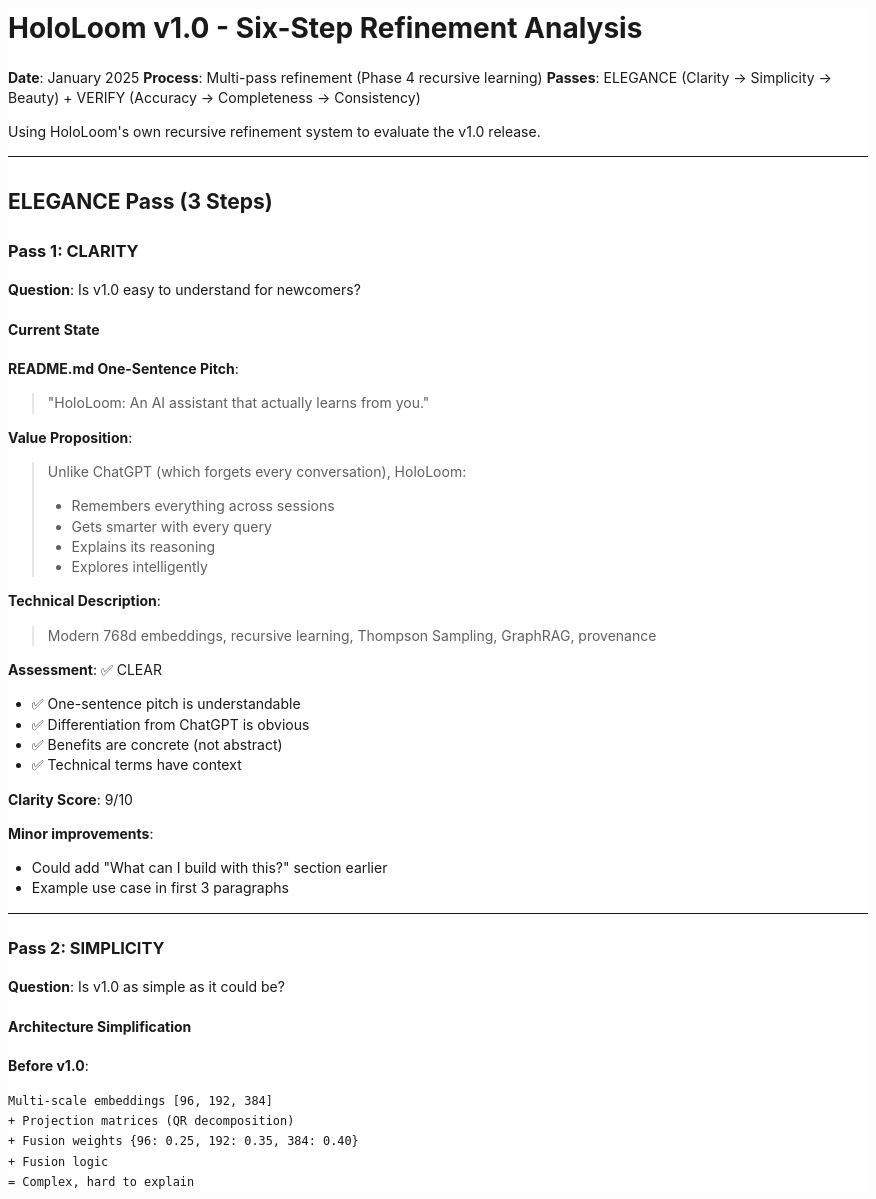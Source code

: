# HoloLoom v1.0 - Six-Step Refinement Analysis

**Date**: January 2025
**Process**: Multi-pass refinement (Phase 4 recursive learning)
**Passes**: ELEGANCE (Clarity → Simplicity → Beauty) + VERIFY (Accuracy → Completeness → Consistency)

Using HoloLoom's own recursive refinement system to evaluate the v1.0 release.

---

## ELEGANCE Pass (3 Steps)

### Pass 1: CLARITY

**Question**: Is v1.0 easy to understand for newcomers?

#### Current State

**README.md One-Sentence Pitch**:
> "HoloLoom: An AI assistant that actually learns from you."

**Value Proposition**:
> Unlike ChatGPT (which forgets every conversation), HoloLoom:
> - Remembers everything across sessions
> - Gets smarter with every query
> - Explains its reasoning
> - Explores intelligently

**Technical Description**:
> Modern 768d embeddings, recursive learning, Thompson Sampling, GraphRAG, provenance

**Assessment**: ✅ CLEAR

- ✅ One-sentence pitch is understandable
- ✅ Differentiation from ChatGPT is obvious
- ✅ Benefits are concrete (not abstract)
- ✅ Technical terms have context

**Clarity Score**: 9/10

**Minor improvements**:
- Could add "What can I build with this?" section earlier
- Example use case in first 3 paragraphs

---

### Pass 2: SIMPLICITY

**Question**: Is v1.0 as simple as it could be?

#### Architecture Simplification

**Before v1.0**:
```
Multi-scale embeddings [96, 192, 384]
+ Projection matrices (QR decomposition)
+ Fusion weights {96: 0.25, 192: 0.35, 384: 0.40}
+ Fusion logic
= Complex, hard to explain
```
